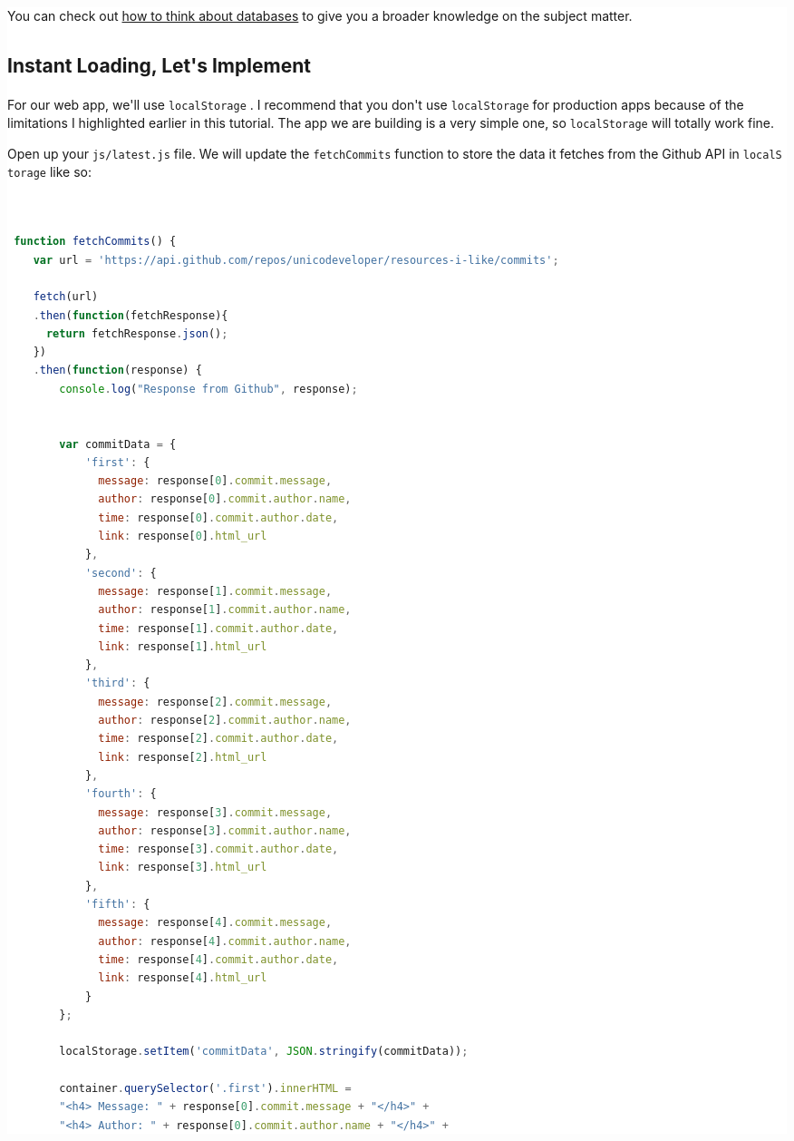 You can check out [how to think about databases](https://nolanlawson.com/2016/02/08/how-to-think-about-databases) to give you a broader knowledge on the subject matter.


## Instant Loading, Let's Implement

For our web app, we'll use `localStorage` . I recommend that you don't use `localStorage` for production apps because of the limitations I highlighted earlier in this tutorial. The app we are building is a very simple one, so `localStorage` will totally work fine.

Open up your `js/latest.js` file. We will update the `fetchCommits` function to store the data it fetches from the Github API in `localStorage` like so:

```js


 function fetchCommits() {
    var url = 'https://api.github.com/repos/unicodeveloper/resources-i-like/commits';

    fetch(url)
    .then(function(fetchResponse){ 
      return fetchResponse.json();
    })
    .then(function(response) {
        console.log("Response from Github", response);


        var commitData = {
            'first': {
              message: response[0].commit.message,
              author: response[0].commit.author.name,
              time: response[0].commit.author.date,
              link: response[0].html_url
            },
            'second': {
              message: response[1].commit.message,
              author: response[1].commit.author.name,
              time: response[1].commit.author.date,
              link: response[1].html_url
            },
            'third': {
              message: response[2].commit.message,
              author: response[2].commit.author.name,
              time: response[2].commit.author.date,
              link: response[2].html_url
            },
            'fourth': {
              message: response[3].commit.message,
              author: response[3].commit.author.name,
              time: response[3].commit.author.date,
              link: response[3].html_url
            },
            'fifth': {
              message: response[4].commit.message,
              author: response[4].commit.author.name,
              time: response[4].commit.author.date,
              link: response[4].html_url
            }
        };

        localStorage.setItem('commitData', JSON.stringify(commitData));
     
        container.querySelector('.first').innerHTML = 
        "<h4> Message: " + response[0].commit.message + "</h4>" +
        "<h4> Author: " + response[0].commit.author.name + "</h4>" +
```